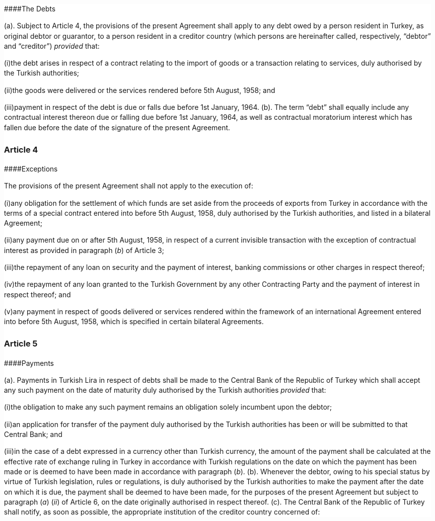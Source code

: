 ####The Debts

(a).  Subject to Article 4, the provisions of the present Agreement shall apply to any debt owed by a person resident in Turkey, as original debtor or guarantor, to a person resident in a creditor country (which persons are hereinafter called, respectively, “debtor” and “creditor”) *provided* that:

(i)the debt arises in respect of a contract relating to the import of goods or a transaction relating to services, duly authorised by the Turkish authorities;

(ii)the goods were delivered or the services rendered before 5th August, 1958; and

(iii)payment in respect of the debt is due or falls due before 1st January, 1964.
(b).  The term “debt” shall equally include any contractual interest thereon due or falling due before 1st January, 1964, as well as contractual moratorium interest which has fallen due before the date of the signature of the present Agreement.

### Article  4  

####Exceptions

The provisions of the present Agreement shall not apply to the execution of:

(i)any obligation for the settlement of which funds are set aside from the proceeds of exports from Turkey in accordance with the terms of a special contract entered into before 5th August, 1958, duly authorised by the Turkish authorities, and listed in a bilateral Agreement;

(ii)any payment due on or after 5th August, 1958, in respect of a current invisible transaction with the exception of contractual interest as provided in paragraph (*b*) of Article 3;

(iii)the repayment of any loan on security and the payment of interest, banking commissions or other charges in respect thereof;

(iv)the repayment of any loan granted to the Turkish Government by any other Contracting Party and the payment of interest in respect thereof; and

(v)any payment in respect of goods delivered or services rendered within the framework of an international Agreement entered into before 5th August, 1958, which is specified in certain bilateral Agreements.

### Article  5  

####Payments

(a).  Payments in Turkish Lira in respect of debts shall be made to the Central Bank of the Republic of Turkey which shall accept any such payment on the date of maturity duly authorised by the Turkish authorities *provided* that:

(i)the obligation to make any such payment remains an obligation solely incumbent upon the debtor;

(ii)an application for transfer of the payment duly authorised by the Turkish authorities has been or will be submitted to that Central Bank; and

(iii)in the case of a debt expressed in a currency other than Turkish currency, the amount of the payment shall be calculated at the effective rate of exchange ruling in Turkey in accordance with Turkish regulations on the date on which the payment has been made or is deemed to have been made in accordance with paragraph (*b*).
(b). Whenever the debtor, owing to his special status by virtue of Turkish legislation, rules or regulations, is duly authorised by the Turkish authorities to make the payment after the date on which it is due, the payment shall be deemed to have been made, for the purposes of the present Agreement but subject to paragraph (*a*) (*ii*) of Article 6, on the date originally authorised in respect thereof.
(c).  The Central Bank of the Republic of Turkey shall notify, as soon as possible, the appropriate institution of the creditor country concerned of:
